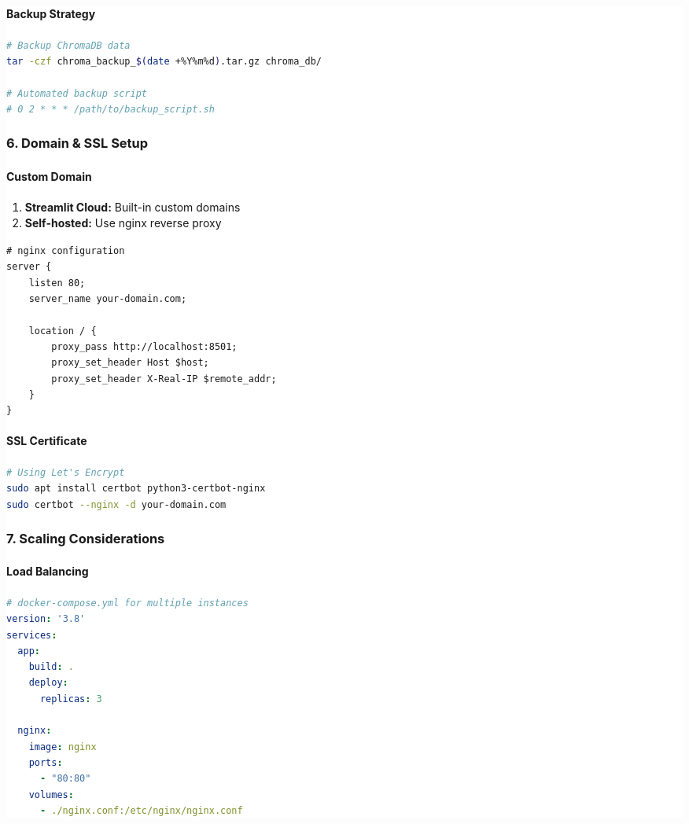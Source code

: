 #### Backup Strategy
```bash
# Backup ChromaDB data
tar -czf chroma_backup_$(date +%Y%m%d).tar.gz chroma_db/

# Automated backup script
# 0 2 * * * /path/to/backup_script.sh
```

### 6. Domain & SSL Setup

#### Custom Domain
1. **Streamlit Cloud:** Built-in custom domains
2. **Self-hosted:** Use nginx reverse proxy

```nginx
# nginx configuration
server {
    listen 80;
    server_name your-domain.com;
    
    location / {
        proxy_pass http://localhost:8501;
        proxy_set_header Host $host;
        proxy_set_header X-Real-IP $remote_addr;
    }
}
```

#### SSL Certificate
```bash
# Using Let's Encrypt
sudo apt install certbot python3-certbot-nginx
sudo certbot --nginx -d your-domain.com
```

### 7. Scaling Considerations

#### Load Balancing
```yaml
# docker-compose.yml for multiple instances
version: '3.8'
services:
  app:
    build: .
    deploy:
      replicas: 3
  
  nginx:
    image: nginx
    ports:
      - "80:80"
    volumes:
      - ./nginx.conf:/etc/nginx/nginx.conf
```

